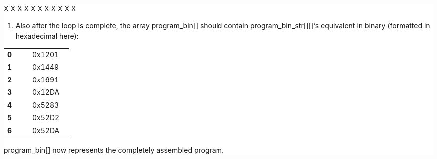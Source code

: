 <td width="34">X</td>
<td width="34">X</td>
<td width="34">X</td>
<td width="34">X</td>
<td width="34">X</td>
<td width="34">X</td>
<td width="34">X</td>
<td width="34">X</td>
<td width="34">X</td>
<td width="34">X</td>
<td width="42">X</td>
</tr>
</tbody>
</table>
<strong>&nbsp;</strong>

<ol>
<li>Also after the loop is complete, the array program_bin[] should contain program_bin_str[][]’s equivalent in binary (formatted in hexadecimal here):</li>
</ol>
<table width="103">
<tbody>
<tr>
<td width="36"><strong>0</strong></td>
<td width="67">0x1201</td>
</tr>
<tr>
<td width="36"><strong>1</strong></td>
<td width="67">0x1449</td>
</tr>
<tr>
<td width="36"><strong>2</strong></td>
<td width="67">0x1691</td>
</tr>
<tr>
<td width="36"><strong>3</strong></td>
<td width="67">0x12DA</td>
</tr>
<tr>
<td width="36"><strong>4</strong></td>
<td width="67">0x5283</td>
</tr>
<tr>
<td width="36"><strong>5</strong></td>
<td width="67">0x52D2</td>
</tr>
<tr>
<td width="36"><strong>6</strong></td>
<td width="67">0x52DA</td>
</tr>
</tbody>
</table>
program_bin[] now represents the completely assembled program.
